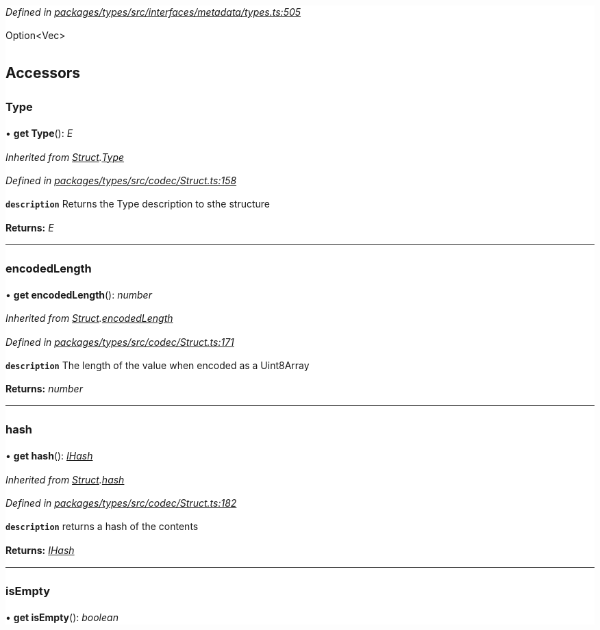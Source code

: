 *Defined in [packages/types/src/interfaces/metadata/types.ts:505](https://github.com/polkadot-js/api/blob/e855da1f13/packages/types/src/interfaces/metadata/types.ts#L505)*

Option<Vec<StorageFunctionMetadataV1>>

## Accessors

###  Type

• **get Type**(): *E*

*Inherited from [Struct](../classes/_codec_struct_.struct.md).[Type](../classes/_codec_struct_.struct.md#type)*

*Defined in [packages/types/src/codec/Struct.ts:158](https://github.com/polkadot-js/api/blob/e855da1f13/packages/types/src/codec/Struct.ts#L158)*

**`description`** Returns the Type description to sthe structure

**Returns:** *E*

___

###  encodedLength

• **get encodedLength**(): *number*

*Inherited from [Struct](../classes/_codec_struct_.struct.md).[encodedLength](../classes/_codec_struct_.struct.md#encodedlength)*

*Defined in [packages/types/src/codec/Struct.ts:171](https://github.com/polkadot-js/api/blob/e855da1f13/packages/types/src/codec/Struct.ts#L171)*

**`description`** The length of the value when encoded as a Uint8Array

**Returns:** *number*

___

###  hash

• **get hash**(): *[IHash](_types_.ihash.md)*

*Inherited from [Struct](../classes/_codec_struct_.struct.md).[hash](../classes/_codec_struct_.struct.md#hash)*

*Defined in [packages/types/src/codec/Struct.ts:182](https://github.com/polkadot-js/api/blob/e855da1f13/packages/types/src/codec/Struct.ts#L182)*

**`description`** returns a hash of the contents

**Returns:** *[IHash](_types_.ihash.md)*

___

###  isEmpty

• **get isEmpty**(): *boolean*
